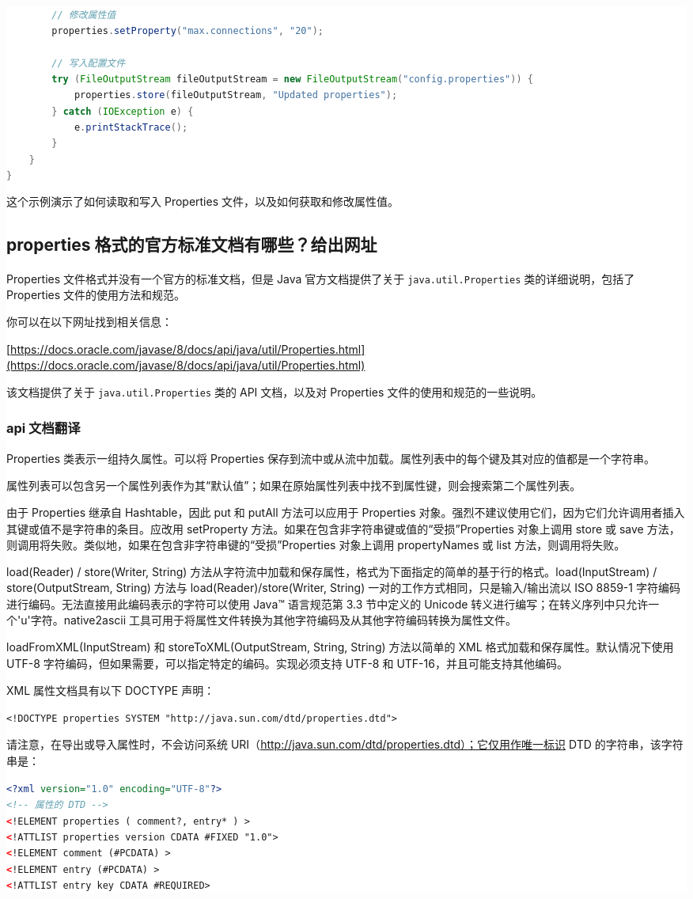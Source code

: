 ```java
        // 修改属性值
        properties.setProperty("max.connections", "20");

        // 写入配置文件
        try (FileOutputStream fileOutputStream = new FileOutputStream("config.properties")) {
            properties.store(fileOutputStream, "Updated properties");
        } catch (IOException e) {
            e.printStackTrace();
        }
    }
}
```

这个示例演示了如何读取和写入 Properties 文件，以及如何获取和修改属性值。

## properties 格式的官方标准文档有哪些？给出网址

Properties 文件格式并没有一个官方的标准文档，但是 Java 官方文档提供了关于 `java.util.Properties` 类的详细说明，包括了 Properties 文件的使用方法和规范。

你可以在以下网址找到相关信息：

[https://docs.oracle.com/javase/8/docs/api/java/util/Properties.html](https://docs.oracle.com/javase/8/docs/api/java/util/Properties.html)

该文档提供了关于 `java.util.Properties` 类的 API 文档，以及对 Properties 文件的使用和规范的一些说明。

### api 文档翻译

Properties 类表示一组持久属性。可以将 Properties 保存到流中或从流中加载。属性列表中的每个键及其对应的值都是一个字符串。

属性列表可以包含另一个属性列表作为其“默认值”；如果在原始属性列表中找不到属性键，则会搜索第二个属性列表。

由于 Properties 继承自 Hashtable，因此 put 和 putAll 方法可以应用于 Properties 对象。强烈不建议使用它们，因为它们允许调用者插入其键或值不是字符串的条目。应改用 setProperty 方法。如果在包含非字符串键或值的“受损”Properties 对象上调用 store 或 save 方法，则调用将失败。类似地，如果在包含非字符串键的“受损”Properties 对象上调用 propertyNames 或 list 方法，则调用将失败。

load(Reader) / store(Writer, String) 方法从字符流中加载和保存属性，格式为下面指定的简单的基于行的格式。load(InputStream) / store(OutputStream, String) 方法与 load(Reader)/store(Writer, String) 一对的工作方式相同，只是输入/输出流以 ISO 8859-1 字符编码进行编码。无法直接用此编码表示的字符可以使用 Java™ 语言规范第 3.3 节中定义的 Unicode 转义进行编写；在转义序列中只允许一个'u'字符。native2ascii 工具可用于将属性文件转换为其他字符编码及从其他字符编码转换为属性文件。

loadFromXML(InputStream) 和 storeToXML(OutputStream, String, String) 方法以简单的 XML 格式加载和保存属性。默认情况下使用 UTF-8 字符编码，但如果需要，可以指定特定的编码。实现必须支持 UTF-8 和 UTF-16，并且可能支持其他编码。

XML 属性文档具有以下 DOCTYPE 声明：

`<!DOCTYPE properties SYSTEM "http://java.sun.com/dtd/properties.dtd">`
 
请注意，在导出或导入属性时，不会访问系统 URI（http://java.sun.com/dtd/properties.dtd）；它仅用作唯一标识 DTD 的字符串，该字符串是：

```xml
<?xml version="1.0" encoding="UTF-8"?>
<!-- 属性的 DTD -->
<!ELEMENT properties ( comment?, entry* ) >
<!ATTLIST properties version CDATA #FIXED "1.0">
<!ELEMENT comment (#PCDATA) >
<!ELEMENT entry (#PCDATA) >
<!ATTLIST entry key CDATA #REQUIRED>
```
 